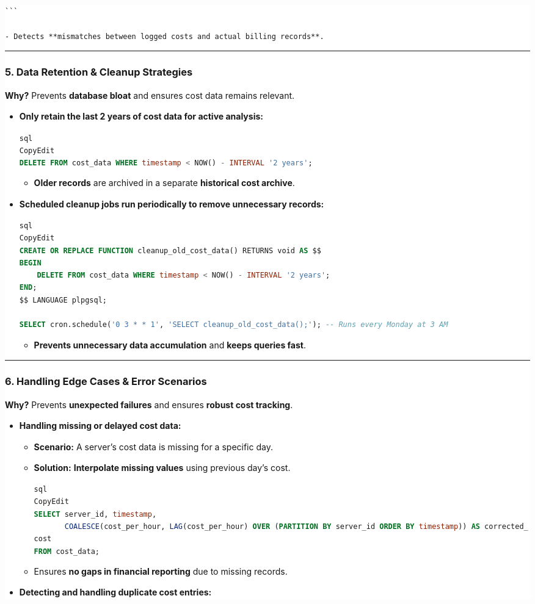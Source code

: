     ```
    
    - Detects **mismatches between logged costs and actual billing records**.

---

### **5. Data Retention & Cleanup Strategies**

**Why?** Prevents **database bloat** and ensures cost data remains relevant.

- **Only retain the last 2 years of cost data for active analysis:**
    
    ```sql
    sql
    CopyEdit
    DELETE FROM cost_data WHERE timestamp < NOW() - INTERVAL '2 years';
    
    ```
    
    - **Older records** are archived in a separate **historical cost archive**.
- **Scheduled cleanup jobs run periodically to remove unnecessary records:**
    
    ```sql
    sql
    CopyEdit
    CREATE OR REPLACE FUNCTION cleanup_old_cost_data() RETURNS void AS $$
    BEGIN
        DELETE FROM cost_data WHERE timestamp < NOW() - INTERVAL '2 years';
    END;
    $$ LANGUAGE plpgsql;
    
    SELECT cron.schedule('0 3 * * 1', 'SELECT cleanup_old_cost_data();'); -- Runs every Monday at 3 AM
    
    ```
    
    - **Prevents unnecessary data accumulation** and **keeps queries fast**.

---

### **6. Handling Edge Cases & Error Scenarios**

**Why?** Prevents **unexpected failures** and ensures **robust cost tracking**.

- **Handling missing or delayed cost data:**
    - **Scenario:** A server’s cost data is missing for a specific day.
    - **Solution:** **Interpolate missing values** using previous day’s cost.
        
        ```sql
        sql
        CopyEdit
        SELECT server_id, timestamp,
               COALESCE(cost_per_hour, LAG(cost_per_hour) OVER (PARTITION BY server_id ORDER BY timestamp)) AS corrected_cost
        FROM cost_data;
        
        ```
        
    - Ensures **no gaps in financial reporting** due to missing records.
- **Detecting and handling duplicate cost entries:**
    